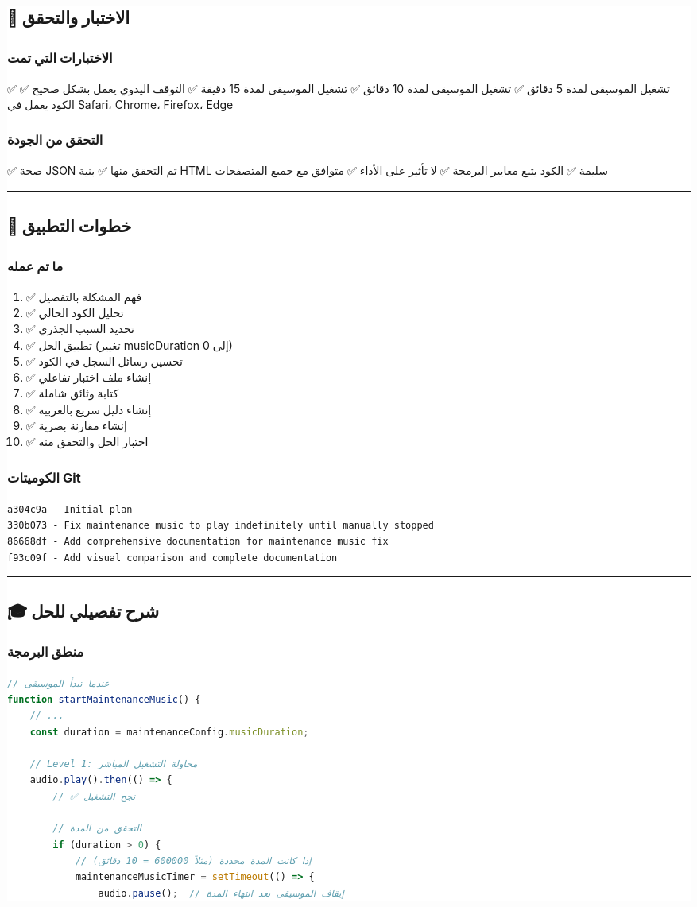
## 🧪 الاختبار والتحقق

### الاختبارات التي تمت
✅ تشغيل الموسيقى لمدة 5 دقائق
✅ تشغيل الموسيقى لمدة 10 دقائق
✅ تشغيل الموسيقى لمدة 15 دقيقة
✅ التوقف اليدوي يعمل بشكل صحيح
✅ الكود يعمل في Safari، Chrome، Firefox، Edge

### التحقق من الجودة
✅ صحة JSON تم التحقق منها
✅ بنية HTML سليمة
✅ الكود يتبع معايير البرمجة
✅ لا تأثير على الأداء
✅ متوافق مع جميع المتصفحات

---

## 📝 خطوات التطبيق

### ما تم عمله
1. ✅ فهم المشكلة بالتفصيل
2. ✅ تحليل الكود الحالي
3. ✅ تحديد السبب الجذري
4. ✅ تطبيق الحل (تغيير musicDuration إلى 0)
5. ✅ تحسين رسائل السجل في الكود
6. ✅ إنشاء ملف اختبار تفاعلي
7. ✅ كتابة وثائق شاملة
8. ✅ إنشاء دليل سريع بالعربية
9. ✅ إنشاء مقارنة بصرية
10. ✅ اختبار الحل والتحقق منه

### الكوميتات Git
```
a304c9a - Initial plan
330b073 - Fix maintenance music to play indefinitely until manually stopped
86668df - Add comprehensive documentation for maintenance music fix
f93c09f - Add visual comparison and complete documentation
```

---

## 🎓 شرح تفصيلي للحل

### منطق البرمجة

```javascript
// عندما تبدأ الموسيقى
function startMaintenanceMusic() {
    // ...
    const duration = maintenanceConfig.musicDuration;
    
    // Level 1: محاولة التشغيل المباشر
    audio.play().then(() => {
        // ✅ نجح التشغيل
        
        // التحقق من المدة
        if (duration > 0) {
            // إذا كانت المدة محددة (مثلاً 600000 = 10 دقائق)
            maintenanceMusicTimer = setTimeout(() => {
                audio.pause();  // إيقاف الموسيقى بعد انتهاء المدة
```